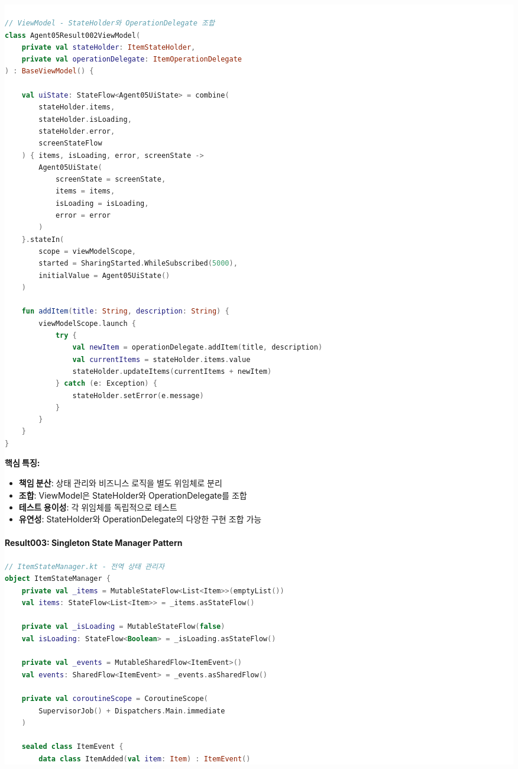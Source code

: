 ```kotlin

// ViewModel - StateHolder와 OperationDelegate 조합
class Agent05Result002ViewModel(
    private val stateHolder: ItemStateHolder,
    private val operationDelegate: ItemOperationDelegate
) : BaseViewModel() {
    
    val uiState: StateFlow<Agent05UiState> = combine(
        stateHolder.items,
        stateHolder.isLoading,
        stateHolder.error,
        screenStateFlow
    ) { items, isLoading, error, screenState ->
        Agent05UiState(
            screenState = screenState,
            items = items,
            isLoading = isLoading,
            error = error
        )
    }.stateIn(
        scope = viewModelScope,
        started = SharingStarted.WhileSubscribed(5000),
        initialValue = Agent05UiState()
    )
    
    fun addItem(title: String, description: String) {
        viewModelScope.launch {
            try {
                val newItem = operationDelegate.addItem(title, description)
                val currentItems = stateHolder.items.value
                stateHolder.updateItems(currentItems + newItem)
            } catch (e: Exception) {
                stateHolder.setError(e.message)
            }
        }
    }
}
```

**핵심 특징:**
- **책임 분산**: 상태 관리와 비즈니스 로직을 별도 위임체로 분리
- **조합**: ViewModel은 StateHolder와 OperationDelegate를 조합
- **테스트 용이성**: 각 위임체를 독립적으로 테스트
- **유연성**: StateHolder와 OperationDelegate의 다양한 구현 조합 가능

#### Result003: Singleton State Manager Pattern
```kotlin
// ItemStateManager.kt - 전역 상태 관리자
object ItemStateManager {
    private val _items = MutableStateFlow<List<Item>>(emptyList())
    val items: StateFlow<List<Item>> = _items.asStateFlow()
    
    private val _isLoading = MutableStateFlow(false)
    val isLoading: StateFlow<Boolean> = _isLoading.asStateFlow()
    
    private val _events = MutableSharedFlow<ItemEvent>()
    val events: SharedFlow<ItemEvent> = _events.asSharedFlow()
    
    private val coroutineScope = CoroutineScope(
        SupervisorJob() + Dispatchers.Main.immediate
    )
    
    sealed class ItemEvent {
        data class ItemAdded(val item: Item) : ItemEvent()
```